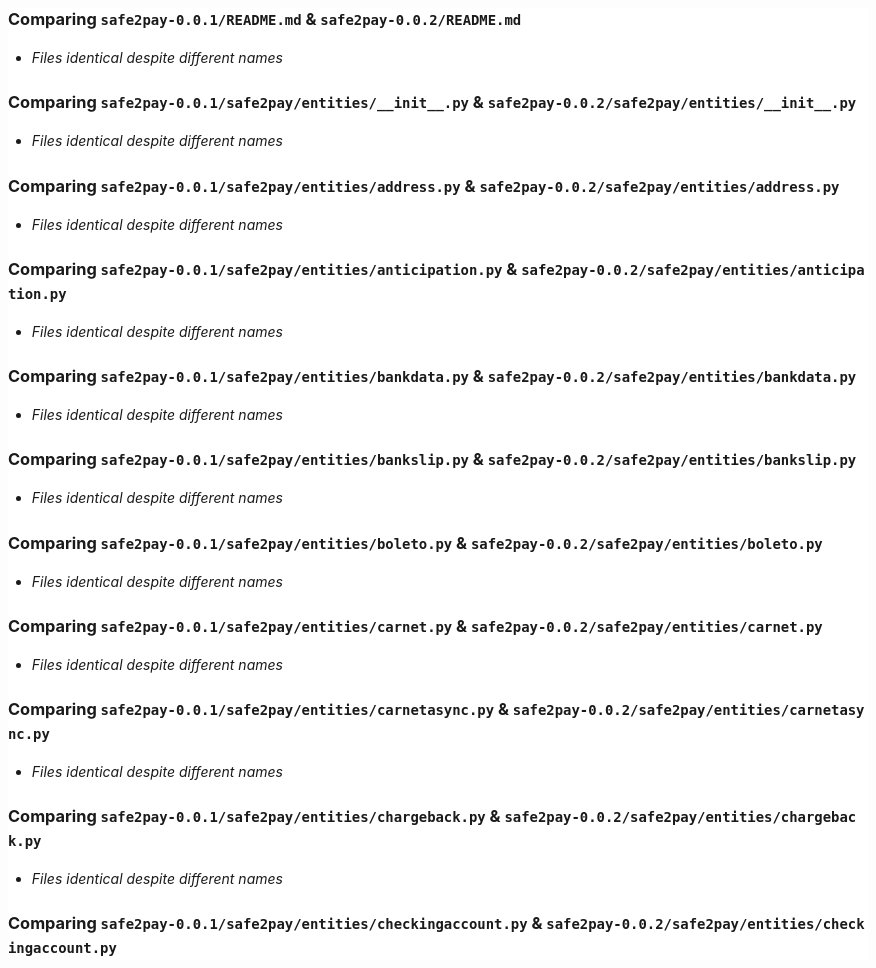 ### Comparing `safe2pay-0.0.1/README.md` & `safe2pay-0.0.2/README.md`

 * *Files identical despite different names*

### Comparing `safe2pay-0.0.1/safe2pay/entities/__init__.py` & `safe2pay-0.0.2/safe2pay/entities/__init__.py`

 * *Files identical despite different names*

### Comparing `safe2pay-0.0.1/safe2pay/entities/address.py` & `safe2pay-0.0.2/safe2pay/entities/address.py`

 * *Files identical despite different names*

### Comparing `safe2pay-0.0.1/safe2pay/entities/anticipation.py` & `safe2pay-0.0.2/safe2pay/entities/anticipation.py`

 * *Files identical despite different names*

### Comparing `safe2pay-0.0.1/safe2pay/entities/bankdata.py` & `safe2pay-0.0.2/safe2pay/entities/bankdata.py`

 * *Files identical despite different names*

### Comparing `safe2pay-0.0.1/safe2pay/entities/bankslip.py` & `safe2pay-0.0.2/safe2pay/entities/bankslip.py`

 * *Files identical despite different names*

### Comparing `safe2pay-0.0.1/safe2pay/entities/boleto.py` & `safe2pay-0.0.2/safe2pay/entities/boleto.py`

 * *Files identical despite different names*

### Comparing `safe2pay-0.0.1/safe2pay/entities/carnet.py` & `safe2pay-0.0.2/safe2pay/entities/carnet.py`

 * *Files identical despite different names*

### Comparing `safe2pay-0.0.1/safe2pay/entities/carnetasync.py` & `safe2pay-0.0.2/safe2pay/entities/carnetasync.py`

 * *Files identical despite different names*

### Comparing `safe2pay-0.0.1/safe2pay/entities/chargeback.py` & `safe2pay-0.0.2/safe2pay/entities/chargeback.py`

 * *Files identical despite different names*

### Comparing `safe2pay-0.0.1/safe2pay/entities/checkingaccount.py` & `safe2pay-0.0.2/safe2pay/entities/checkingaccount.py`
